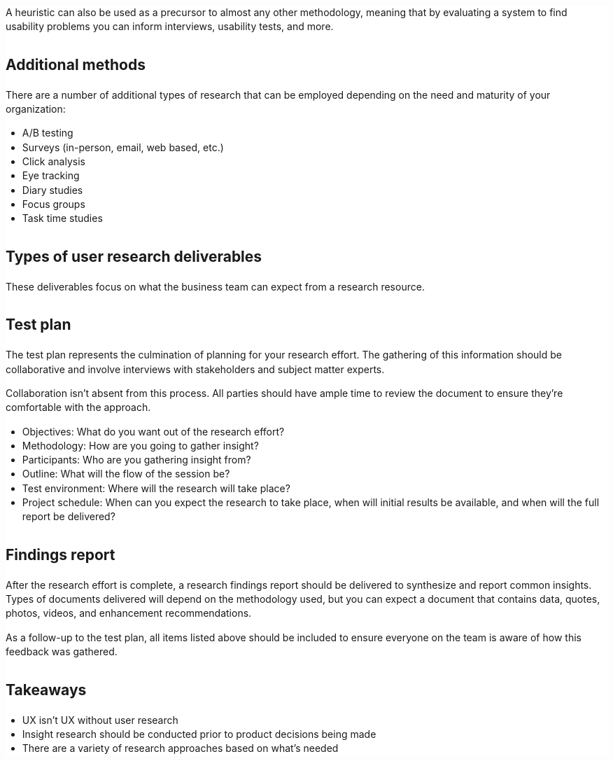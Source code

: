 A heuristic can also be used as a precursor to almost any other methodology, meaning that by evaluating a system to find usability problems you can inform interviews, usability tests, and more.

## Additional methods
There are a number of additional types of research that can be employed depending on the need and maturity of your organization:

* A/B testing
* Surveys (in-person, email, web based, etc.)
* Click analysis
* Eye tracking
* Diary studies
* Focus groups
* Task time studies

## Types of user research deliverables
These deliverables focus on what the business team can expect from a research resource.

## Test plan
The test plan represents the culmination of planning for your research effort. The gathering of this information should be collaborative and involve interviews with stakeholders and subject matter experts.

Collaboration isn’t absent from this process. All parties should have ample time to review the document to ensure they’re comfortable with the approach.

* Objectives: What do you want out of the research effort?
* Methodology: How are you going to gather insight?
* Participants: Who are you gathering insight from?
* Outline: What will the flow of the session be?
* Test environment: Where will the research will take place?
* Project schedule: When can you expect the research to take place, when will initial results be available, and when will the full report be delivered?

## Findings report
After the research effort is complete, a research findings report should be delivered to synthesize and report common insights. Types of documents delivered will depend on the methodology used, but you can expect a document that contains data, quotes, photos, videos, and enhancement recommendations.

As a follow-up to the test plan, all items listed above should be included to ensure everyone on the team is aware of how this feedback was gathered.

## Takeaways
* UX isn’t UX without user research
* Insight research should be conducted prior to product decisions being made
* There are a variety of research approaches based on what’s needed